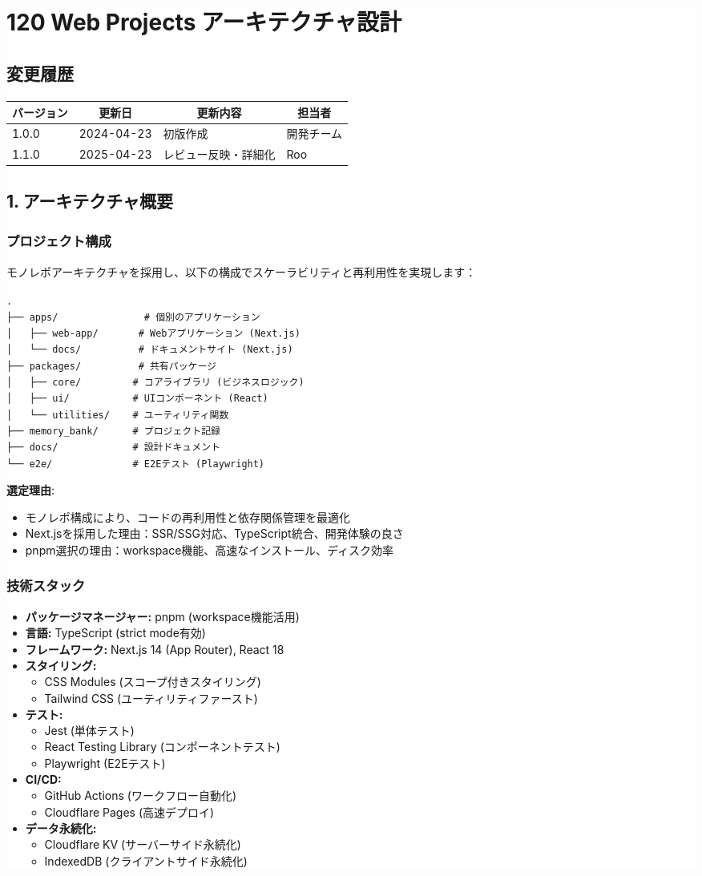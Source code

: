 # 120 Web Projects アーキテクチャ設計

## 変更履歴
| バージョン | 更新日       | 更新内容                     | 担当者       |
|------------|--------------|------------------------------|--------------|
| 1.0.0      | 2024-04-23   | 初版作成                     | 開発チーム   |
| 1.1.0      | 2025-04-23   | レビュー反映・詳細化         | Roo          |

## 1. アーキテクチャ概要

### プロジェクト構成
モノレポアーキテクチャを採用し、以下の構成でスケーラビリティと再利用性を実現します：

```
.
├── apps/               # 個別のアプリケーション
│   ├── web-app/       # Webアプリケーション (Next.js)
│   └── docs/          # ドキュメントサイト (Next.js)
├── packages/          # 共有パッケージ
│   ├── core/         # コアライブラリ (ビジネスロジック)
│   ├── ui/           # UIコンポーネント (React)
│   └── utilities/    # ユーティリティ関数
├── memory_bank/      # プロジェクト記録
├── docs/             # 設計ドキュメント
└── e2e/              # E2Eテスト (Playwright)
```

**選定理由**:
- モノレポ構成により、コードの再利用性と依存関係管理を最適化
- Next.jsを採用した理由：SSR/SSG対応、TypeScript統合、開発体験の良さ
- pnpm選択の理由：workspace機能、高速なインストール、ディスク効率

### 技術スタック
- **パッケージマネージャー:** pnpm (workspace機能活用)
- **言語:** TypeScript (strict mode有効)
- **フレームワーク:** Next.js 14 (App Router), React 18
- **スタイリング:** 
  - CSS Modules (スコープ付きスタイリング)
  - Tailwind CSS (ユーティリティファースト)
- **テスト:** 
  - Jest (単体テスト)
  - React Testing Library (コンポーネントテスト)
  - Playwright (E2Eテスト)
- **CI/CD:** 
  - GitHub Actions (ワークフロー自動化)
  - Cloudflare Pages (高速デプロイ)
- **データ永続化:** 
  - Cloudflare KV (サーバーサイド永続化)
  - IndexedDB (クライアントサイド永続化)
